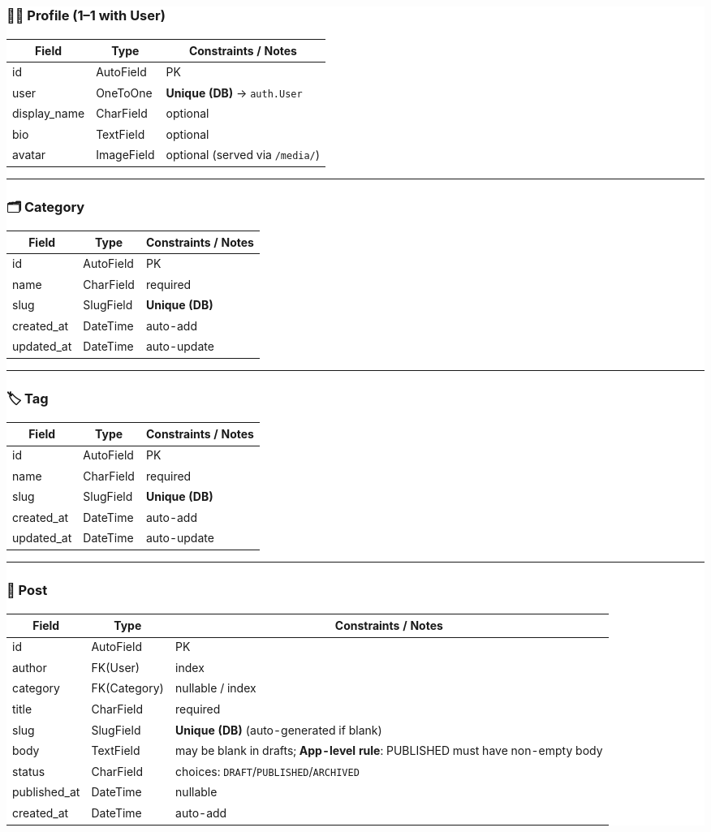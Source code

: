 
### 🧑‍🎨 Profile (1–1 with User)
| Field        | Type        | Constraints / Notes                    |
|--------------|-------------|---------------------------------------|
| id           | AutoField   | PK                                    |
| user         | OneToOne    | **Unique (DB)** → `auth.User`         |
| display_name | CharField   | optional                              |
| bio          | TextField   | optional                              |
| avatar       | ImageField  | optional (served via `/media/`)       |

---

### 🗂 Category
| Field      | Type        | Constraints / Notes                     |
|------------|-------------|-----------------------------------------|
| id         | AutoField   | PK                                      |
| name       | CharField   | required                                |
| slug       | SlugField   | **Unique (DB)**                         |
| created_at | DateTime    | auto-add                                |
| updated_at | DateTime    | auto-update                             |

---

### 🏷 Tag
| Field      | Type        | Constraints / Notes                     |
|------------|-------------|-----------------------------------------|
| id         | AutoField   | PK                                      |
| name       | CharField   | required                                |
| slug       | SlugField   | **Unique (DB)**                         |
| created_at | DateTime    | auto-add                                |
| updated_at | DateTime    | auto-update                             |

---

### 📝 Post
| Field         | Type        | Constraints / Notes                                                                 |
|---------------|-------------|--------------------------------------------------------------------------------------|
| id            | AutoField   | PK                                                                                   |
| author        | FK(User)    | index                                                                                |
| category      | FK(Category)| nullable / index                                                                     |
| title         | CharField   | required                                                                             |
| slug          | SlugField   | **Unique (DB)** (auto-generated if blank)                                            |
| body          | TextField   | may be blank in drafts; **App-level rule**: PUBLISHED must have non-empty body       |
| status        | CharField   | choices: `DRAFT`/`PUBLISHED`/`ARCHIVED`                                              |
| published_at  | DateTime    | nullable                                                                             |
| created_at    | DateTime    | auto-add                                                                             |